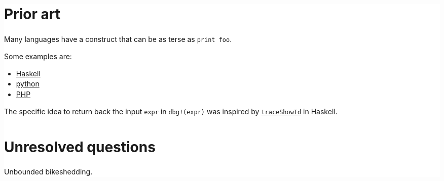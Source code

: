 # Prior art
[prior-art]: #prior-art

Many languages have a construct that can be as terse as `print foo`.

Some examples are:
+ [Haskell](http://hackage.haskell.org/package/base-4.10.1.0/docs/Prelude.html#v:print)
+ [python](https://docs.python.org/2/library/pprint.html)
+ [PHP](http://php.net/manual/en/function.print-r.php)

[`traceShowId`]: http://hackage.haskell.org/package/base-4.10.1.0/docs/Debug-Trace.html#v:traceShowId

The specific idea to return back the input `expr` in `dbg!(expr)` was inspired by [`traceShowId`] in Haskell.

# Unresolved questions
[unresolved]: #unresolved-questions

Unbounded bikeshedding.


[summary]: #summary
[motivation]: #motivation
[guide-level-explanation]: #guide-level-explanation
[reference-level-explanation]: #reference-level-explanation
[drawbacks]: #drawbacks
[alternatives]: #alternatives